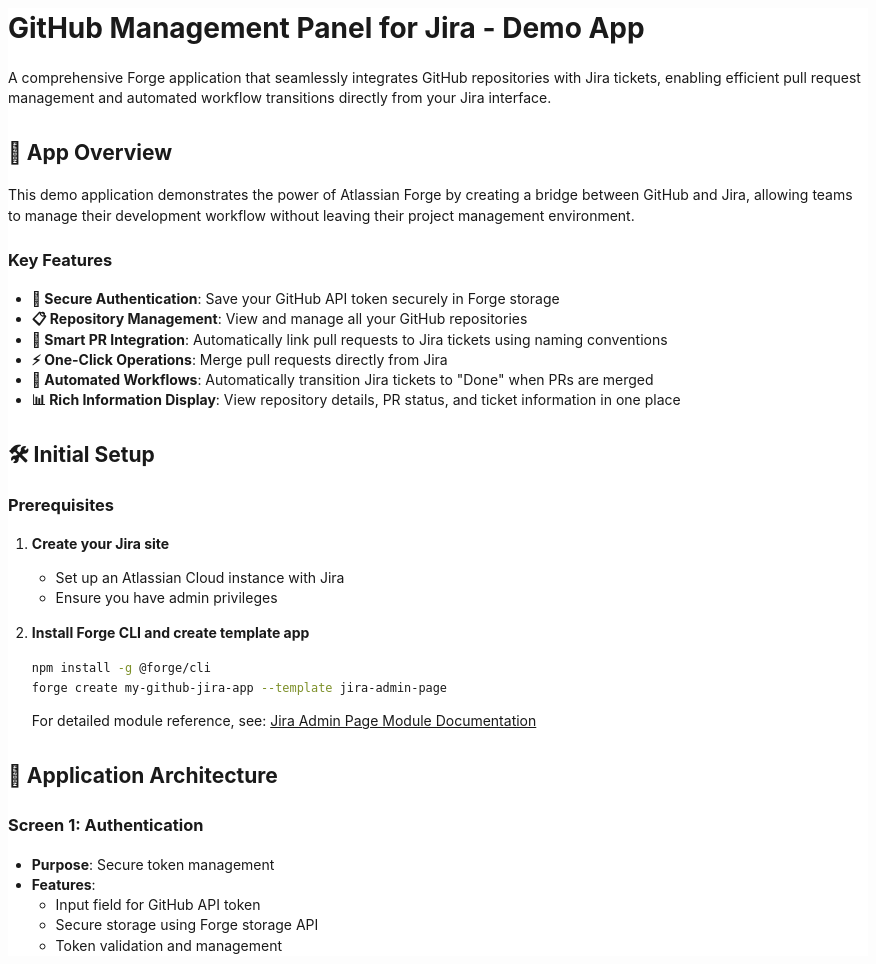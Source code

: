 # GitHub Management Panel for Jira - Demo App

A comprehensive Forge application that seamlessly integrates GitHub repositories with Jira tickets, enabling efficient pull request management and automated workflow transitions directly from your Jira interface.

## 🚀 App Overview

This demo application demonstrates the power of Atlassian Forge by creating a bridge between GitHub and Jira, allowing teams to manage their development workflow without leaving their project management environment.

### Key Features

- **🔐 Secure Authentication**: Save your GitHub API token securely in Forge storage
- **📋 Repository Management**: View and manage all your GitHub repositories
- **🔗 Smart PR Integration**: Automatically link pull requests to Jira tickets using naming conventions
- **⚡ One-Click Operations**: Merge pull requests directly from Jira
- **🎯 Automated Workflows**: Automatically transition Jira tickets to "Done" when PRs are merged
- **📊 Rich Information Display**: View repository details, PR status, and ticket information in one place

## 🛠️ Initial Setup

### Prerequisites

1. **Create your Jira site**

   - Set up an Atlassian Cloud instance with Jira
   - Ensure you have admin privileges

2. **Install Forge CLI and create template app**

   ```bash
   npm install -g @forge/cli
   forge create my-github-jira-app --template jira-admin-page
   ```

   For detailed module reference, see: [Jira Admin Page Module Documentation](https://developer.atlassian.com/platform/forge/manifest-reference/modules/jira-admin-page/)

## 📱 Application Architecture

### Screen 1: Authentication

- **Purpose**: Secure token management
- **Features**:
  - Input field for GitHub API token
  - Secure storage using Forge storage API
  - Token validation and management
